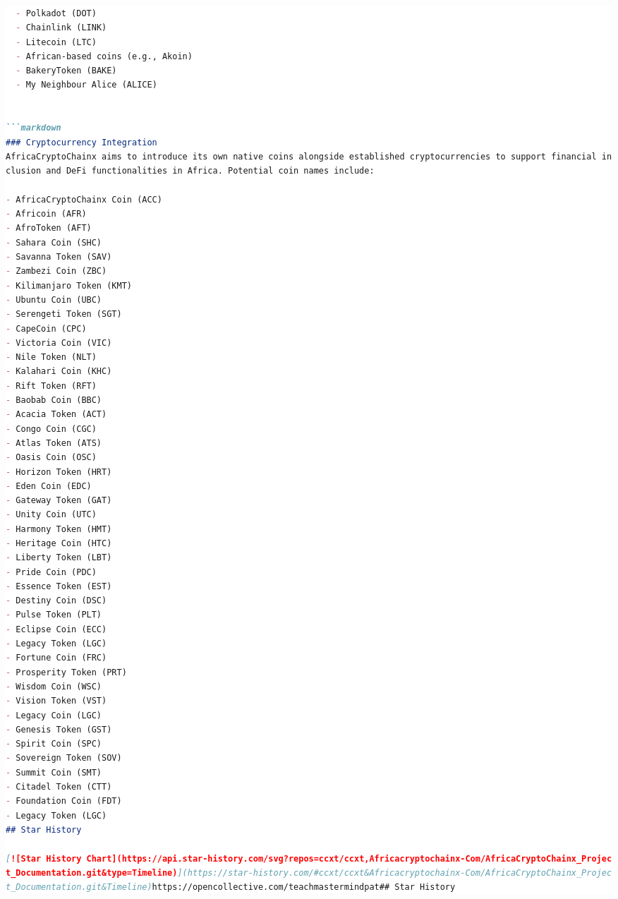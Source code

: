 ```markdown
  - Polkadot (DOT)
  - Chainlink (LINK)
  - Litecoin (LTC)
  - African-based coins (e.g., Akoin)
  - BakeryToken (BAKE)
  - My Neighbour Alice (ALICE)


```markdown
### Cryptocurrency Integration
AfricaCryptoChainx aims to introduce its own native coins alongside established cryptocurrencies to support financial inclusion and DeFi functionalities in Africa. Potential coin names include:

- AfricaCryptoChainx Coin (ACC)
- Africoin (AFR)
- AfroToken (AFT)
- Sahara Coin (SHC)
- Savanna Token (SAV)
- Zambezi Coin (ZBC)
- Kilimanjaro Token (KMT)
- Ubuntu Coin (UBC)
- Serengeti Token (SGT)
- CapeCoin (CPC)
- Victoria Coin (VIC)
- Nile Token (NLT)
- Kalahari Coin (KHC)
- Rift Token (RFT)
- Baobab Coin (BBC)
- Acacia Token (ACT)
- Congo Coin (CGC)
- Atlas Token (ATS)
- Oasis Coin (OSC)
- Horizon Token (HRT)
- Eden Coin (EDC)
- Gateway Token (GAT)
- Unity Coin (UTC)
- Harmony Token (HMT)
- Heritage Coin (HTC)
- Liberty Token (LBT)
- Pride Coin (PDC)
- Essence Token (EST)
- Destiny Coin (DSC)
- Pulse Token (PLT)
- Eclipse Coin (ECC)
- Legacy Token (LGC)
- Fortune Coin (FRC)
- Prosperity Token (PRT)
- Wisdom Coin (WSC)
- Vision Token (VST)
- Legacy Coin (LGC)
- Genesis Token (GST)
- Spirit Coin (SPC)
- Sovereign Token (SOV)
- Summit Coin (SMT)
- Citadel Token (CTT)
- Foundation Coin (FDT)
- Legacy Token (LGC)
## Star History

[![Star History Chart](https://api.star-history.com/svg?repos=ccxt/ccxt,Africacryptochainx-Com/AfricaCryptoChainx_Project_Documentation.git&type=Timeline)](https://star-history.com/#ccxt/ccxt&Africacryptochainx-Com/AfricaCryptoChainx_Project_Documentation.git&Timeline)https://opencollective.com/teachmastermindpat## Star History
```